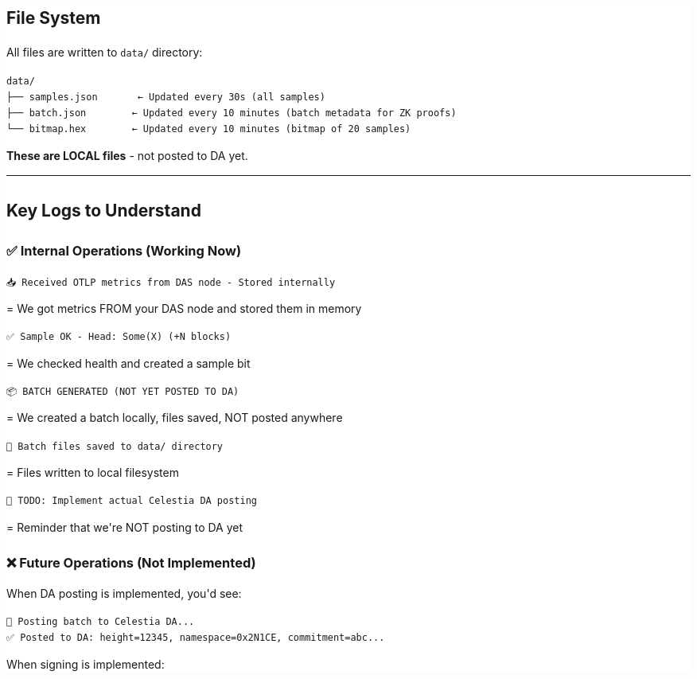 
## File System

All files are written to `data/` directory:

```
data/
├── samples.json       ← Updated every 30s (all samples)
├── batch.json        ← Updated every 10 minutes (batch metadata for ZK proofs)
└── bitmap.hex        ← Updated every 10 minutes (bitmap of 20 samples)
```

**These are LOCAL files** - not posted to DA yet.

---

## Key Logs to Understand

### ✅ Internal Operations (Working Now)

```
📥 Received OTLP metrics from DAS node - Stored internally
```

= We got metrics FROM your DAS node and stored them in memory

```
✅ Sample OK - Head: Some(X) (+N blocks)
```

= We checked health and created a sample bit

```
📦 BATCH GENERATED (NOT YET POSTED TO DA)
```

= We created a batch locally, files saved, NOT posted anywhere

```
💾 Batch files saved to data/ directory
```

= Files written to local filesystem

```
🚀 TODO: Implement actual Celestia DA posting
```

= Reminder that we're NOT posting to DA yet

### ❌ Future Operations (Not Implemented)

When DA posting is implemented, you'd see:

```
🚀 Posting batch to Celestia DA...
✅ Posted to DA: height=12345, namespace=0x2N1CE, commitment=abc...
```

When signing is implemented:
